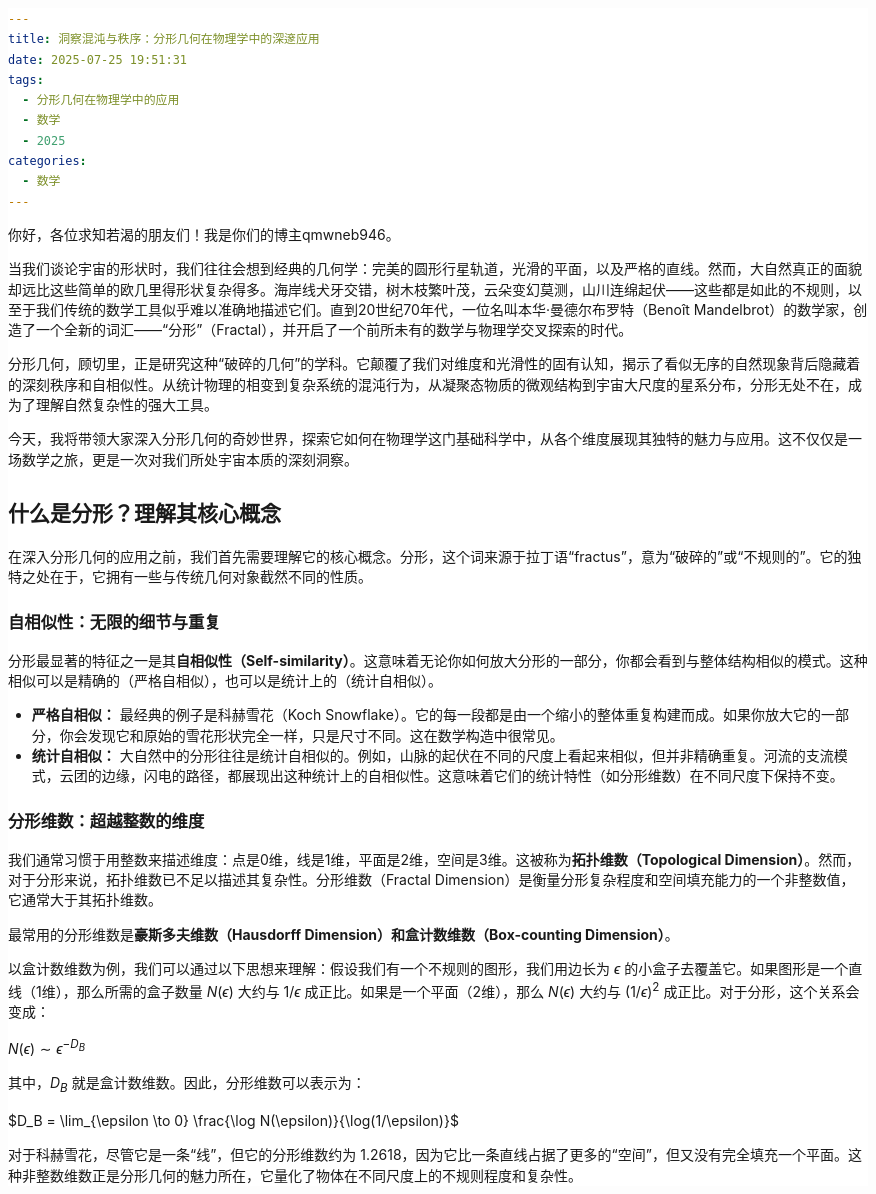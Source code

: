 ```yaml
---
title: 洞察混沌与秩序：分形几何在物理学中的深邃应用
date: 2025-07-25 19:51:31
tags:
  - 分形几何在物理学中的应用
  - 数学
  - 2025
categories:
  - 数学
---
```


你好，各位求知若渴的朋友们！我是你们的博主qmwneb946。

当我们谈论宇宙的形状时，我们往往会想到经典的几何学：完美的圆形行星轨道，光滑的平面，以及严格的直线。然而，大自然真正的面貌却远比这些简单的欧几里得形状复杂得多。海岸线犬牙交错，树木枝繁叶茂，云朵变幻莫测，山川连绵起伏——这些都是如此的不规则，以至于我们传统的数学工具似乎难以准确地描述它们。直到20世纪70年代，一位名叫本华·曼德尔布罗特（Benoît Mandelbrot）的数学家，创造了一个全新的词汇——“分形”（Fractal），并开启了一个前所未有的数学与物理学交叉探索的时代。

分形几何，顾切里，正是研究这种“破碎的几何”的学科。它颠覆了我们对维度和光滑性的固有认知，揭示了看似无序的自然现象背后隐藏着的深刻秩序和自相似性。从统计物理的相变到复杂系统的混沌行为，从凝聚态物质的微观结构到宇宙大尺度的星系分布，分形无处不在，成为了理解自然复杂性的强大工具。

今天，我将带领大家深入分形几何的奇妙世界，探索它如何在物理学这门基础科学中，从各个维度展现其独特的魅力与应用。这不仅仅是一场数学之旅，更是一次对我们所处宇宙本质的深刻洞察。

## 什么是分形？理解其核心概念

在深入分形几何的应用之前，我们首先需要理解它的核心概念。分形，这个词来源于拉丁语“fractus”，意为“破碎的”或“不规则的”。它的独特之处在于，它拥有一些与传统几何对象截然不同的性质。

### 自相似性：无限的细节与重复

分形最显著的特征之一是其**自相似性（Self-similarity）**。这意味着无论你如何放大分形的一部分，你都会看到与整体结构相似的模式。这种相似可以是精确的（严格自相似），也可以是统计上的（统计自相似）。

*   **严格自相似：** 最经典的例子是科赫雪花（Koch Snowflake）。它的每一段都是由一个缩小的整体重复构建而成。如果你放大它的一部分，你会发现它和原始的雪花形状完全一样，只是尺寸不同。这在数学构造中很常见。
*   **统计自相似：** 大自然中的分形往往是统计自相似的。例如，山脉的起伏在不同的尺度上看起来相似，但并非精确重复。河流的支流模式，云团的边缘，闪电的路径，都展现出这种统计上的自相似性。这意味着它们的统计特性（如分形维数）在不同尺度下保持不变。

### 分形维数：超越整数的维度

我们通常习惯于用整数来描述维度：点是0维，线是1维，平面是2维，空间是3维。这被称为**拓扑维数（Topological Dimension）**。然而，对于分形来说，拓扑维数已不足以描述其复杂性。分形维数（Fractal Dimension）是衡量分形复杂程度和空间填充能力的一个非整数值，它通常大于其拓扑维数。

最常用的分形维数是**豪斯多夫维数（Hausdorff Dimension）**和**盒计数维数（Box-counting Dimension）**。

以盒计数维数为例，我们可以通过以下思想来理解：假设我们有一个不规则的图形，我们用边长为 $\epsilon$ 的小盒子去覆盖它。如果图形是一个直线（1维），那么所需的盒子数量 $N(\epsilon)$ 大约与 $1/\epsilon$ 成正比。如果是一个平面（2维），那么 $N(\epsilon)$ 大约与 $(1/\epsilon)^2$ 成正比。对于分形，这个关系会变成：

$N(\epsilon) \sim \epsilon^{-D_B}$

其中，$D_B$ 就是盒计数维数。因此，分形维数可以表示为：

$D_B = \lim_{\epsilon \to 0} \frac{\log N(\epsilon)}{\log(1/\epsilon)}$

对于科赫雪花，尽管它是一条“线”，但它的分形维数约为 $1.2618$，因为它比一条直线占据了更多的“空间”，但又没有完全填充一个平面。这种非整数维数正是分形几何的魅力所在，它量化了物体在不同尺度上的不规则程度和复杂性。
